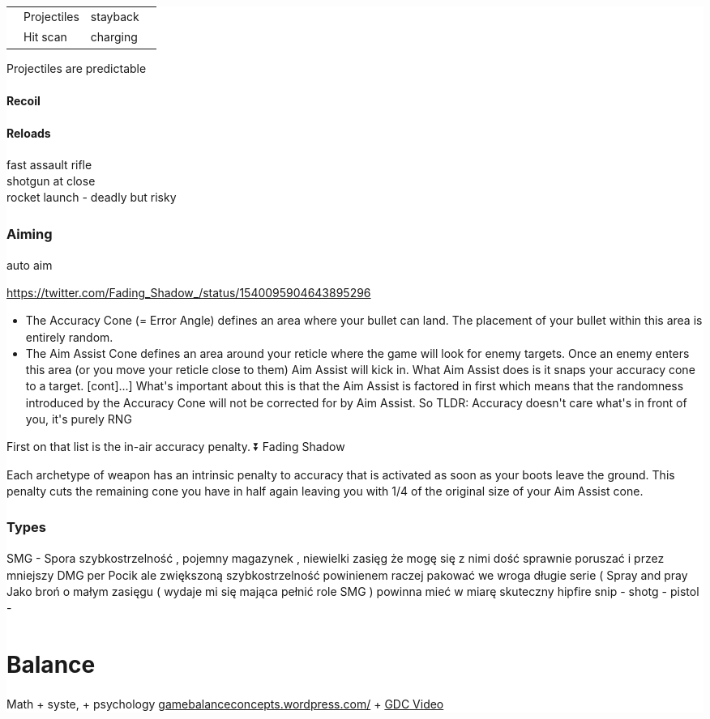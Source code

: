 |     |             |          |     |
| --- | ----------- | -------- | --- |
|     | Projectiles | stayback |     |
|     | Hit scan    | charging |     |

Projectiles are predictable

#### Recoil     

#### Reloads


fast assault rifle   
shotgun at close   
rocket launch - deadly but risky   

### Aiming

auto aim   

https://twitter.com/Fading_Shadow_/status/1540095904643895296
- The Accuracy Cone (= Error Angle) defines an area where your bullet can land. The placement of your bullet within this area is entirely random.
- The Aim Assist Cone defines an area around your reticle where the game will look for enemy targets. Once an enemy enters this area (or you move your reticle close to them) Aim Assist will kick in. What Aim Assist does is it snaps your accuracy cone to a target. [cont]...] What's important about this is that the Aim Assist is factored in first which means that the randomness introduced by the Accuracy Cone will not be corrected for by Aim Assist.
So TLDR: Accuracy doesn't care what's in front of you, it's purely RNG

First on that list is the in-air accuracy penalty. ⏬
Fading Shadow

Each archetype of weapon has an intrinsic penalty to accuracy that is activated as soon as your boots leave the ground.
This penalty cuts the remaining cone you have in half again leaving you with 1/4 of the original size of your Aim Assist cone.



### Types 


 SMG - Spora szybkostrzelność , pojemny magazynek , niewielki zasięg że mogę się z nimi dość sprawnie poruszać i przez mniejszy DMG per Pocik ale zwiększoną szybkostrzelność powinienem raczej pakować we wroga długie serie ( Spray and pray Jako broń o małym zasięgu ( wydaje mi się mająca pełnić role SMG ) powinna mieć w miarę skuteczny hipfire
 snip - 
 shotg - 
 pistol - 

# Balance

Math + syste, + psychology 
[gamebalanceconcepts.wordpress.com/](https://gamebalanceconcepts.wordpress.com/) + [GDC Video](https://youtu.be/tR-9oXiytsk)
